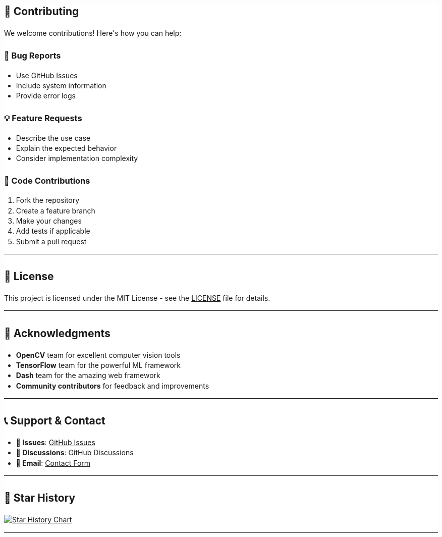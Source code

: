 
## 🤝 **Contributing**

We welcome contributions! Here's how you can help:

### **🐛 Bug Reports**
- Use GitHub Issues
- Include system information
- Provide error logs

### **💡 Feature Requests**
- Describe the use case
- Explain the expected behavior
- Consider implementation complexity

### **🔧 Code Contributions**
1. Fork the repository
2. Create a feature branch
3. Make your changes
4. Add tests if applicable
5. Submit a pull request

---

## 📄 **License**

This project is licensed under the MIT License - see the [LICENSE](LICENSE) file for details.

---

## 🙏 **Acknowledgments**

- **OpenCV** team for excellent computer vision tools
- **TensorFlow** team for the powerful ML framework
- **Dash** team for the amazing web framework
- **Community contributors** for feedback and improvements

---

## 📞 **Support & Contact**

- **🐛 Issues**: [GitHub Issues](https://github.com/sidx255/FaceMaskDetection/issues)
- **💬 Discussions**: [GitHub Discussions](https://github.com/sidx255/FaceMaskDetection/discussions)
- **📧 Email**: [Contact Form](mailto:your-email@example.com)

---

## 🌟 **Star History**

[![Star History Chart](https://api.star-history.com/svg?repos=sidx255/FaceMaskDetection&type=Date)](https://star-history.com/#sidx255/FaceMaskDetection&Date)

---